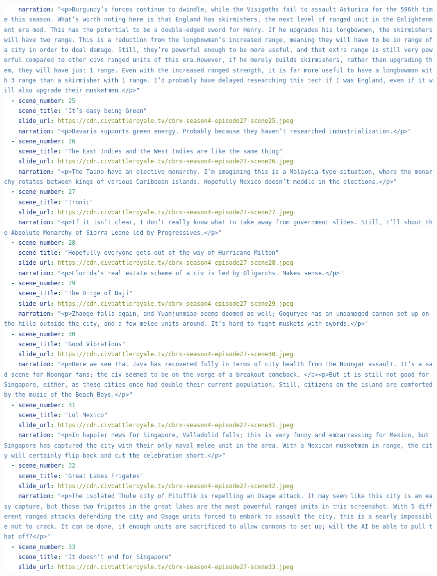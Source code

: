 ```yaml
    narration: "<p>Burgundy’s forces continue to dwindle, while the Visigoths fail to assault Asturica for the 596th time this season. What’s worth noting here is that England has skirmishers, the next level of ranged unit in the Enlightenment era mod. This has the potential to be a double-edged sword for Henry. If he upgrades his longbowmen, the skirmishers will have two range. This is a reduction from the longbowman’s increased range, meaning they will have to be in range of a city in order to deal damage. Still, they’re powerful enough to be more useful, and that extra range is still very powerful compared to other civs ranged units of this era.However, if he merely builds skirmishers, rather than upgrading them, they will have just 1 range. Even with the increased ranged strength, it is far more useful to have a longbowman with 3 range than a skirmisher with 1 range. I’d probably have delayed researching this tech if I was England, even if it will also upgrade their musketmen.</p>"
  - scene_number: 25
    scene_title: "It’s easy being Green"
    slide_url: https://cdn.civbattleroyale.tv/cbrx-season4-episode27-scene25.jpeg
    narration: "<p>Bavaria supports green energy. Probably because they haven’t researched industrialization.</p>"
  - scene_number: 26
    scene_title: "The East Indies and the West Indies are like the same thing"
    slide_url: https://cdn.civbattleroyale.tv/cbrx-season4-episode27-scene26.jpeg
    narration: "<p>The Taino have an elective monarchy. I’m imagining this is a Malaysia-type situation, where the monarchy rotates between kings of various Caribbean islands. Hopefully Mexico doesn’t meddle in the elections.</p>"
  - scene_number: 27
    scene_title: "Ironic"
    slide_url: https://cdn.civbattleroyale.tv/cbrx-season4-episode27-scene27.jpeg
    narration: "<p>If it isn’t clear, I don’t really know what to take away from government slides. Still, I’ll shout the Absolute Monarchy of Sierra Leone led by Progressives.</p>"
  - scene_number: 28
    scene_title: "Hopefully everyone gets out of the way of Hurricane Milton"
    slide_url: https://cdn.civbattleroyale.tv/cbrx-season4-episode27-scene28.jpeg
    narration: "<p>Florida’s real estate scheme of a civ is led by Oligarchs. Makes sense.</p>"
  - scene_number: 29
    scene_title: "The Dirge of Daji"
    slide_url: https://cdn.civbattleroyale.tv/cbrx-season4-episode27-scene29.jpeg
    narration: "<p>Zhaoge falls again, and Yuanjunmiao seems doomed as well; Goguryeo has an undamaged cannon set up on the hills outside the city, and a few melee units around. It’s hard to fight muskets with swords.</p>"
  - scene_number: 30
    scene_title: "Good Vibrations"
    slide_url: https://cdn.civbattleroyale.tv/cbrx-season4-episode27-scene30.jpeg
    narration: "<p>Here we see that Java has recovered fully in terms of city health from the Noongar assault. It’s a sad scene for Noongar fans; the civ seemed to be on the verge of a breakout comeback. </p><p>But it is still not good for Singapore, either, as these cities once had double their current population. Still, citizens on the island are comforted by the music of the Beach Boys.</p>"
  - scene_number: 31
    scene_title: "Lol Mexico"
    slide_url: https://cdn.civbattleroyale.tv/cbrx-season4-episode27-scene31.jpeg
    narration: "<p>In happier news for Singapore, Valladolid falls; this is very funny and embarrassing for Mexico, but Singapore has captured the city with their only naval melee unit in the area. With a Mexican musketman in range, the city will certainly flip back and cut the celebration short.</p>"
  - scene_number: 32
    scene_title: "Great Lakes Frigates"
    slide_url: https://cdn.civbattleroyale.tv/cbrx-season4-episode27-scene32.jpeg
    narration: "<p>The isolated Thule city of Pituffik is repelling an Osage attack. It may seem like this city is an easy capture, but those two frigates in the great lakes are the most powerful ranged units in this screenshot. With 5 different ranged attacks defending the city and Osage units forced to embark to assault the city, this is a nearly impossible nut to crack. It can be done, if enough units are sacrificed to allow cannons to set up; will the AI be able to pull that off?</p>"
  - scene_number: 33
    scene_title: "It doesn’t end for Singapore"
    slide_url: https://cdn.civbattleroyale.tv/cbrx-season4-episode27-scene33.jpeg
```